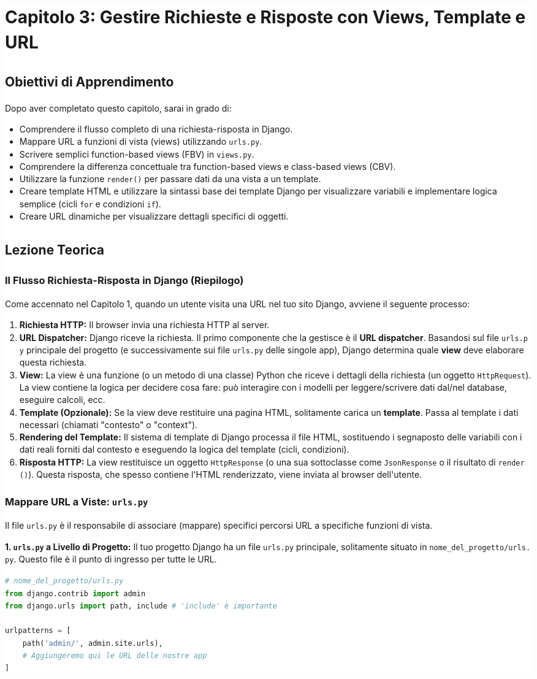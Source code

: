 # Capitolo 3: Gestire Richieste e Risposte con Views, Template e URL

## Obiettivi di Apprendimento

Dopo aver completato questo capitolo, sarai in grado di:

*   Comprendere il flusso completo di una richiesta-risposta in Django.
*   Mappare URL a funzioni di vista (views) utilizzando `urls.py`.
*   Scrivere semplici function-based views (FBV) in `views.py`.
*   Comprendere la differenza concettuale tra function-based views e class-based views (CBV).
*   Utilizzare la funzione `render()` per passare dati da una vista a un template.
*   Creare template HTML e utilizzare la sintassi base dei template Django per visualizzare variabili e implementare logica semplice (cicli `for` e condizioni `if`).
*   Creare URL dinamiche per visualizzare dettagli specifici di oggetti.

## Lezione Teorica

### Il Flusso Richiesta-Risposta in Django (Riepilogo)

Come accennato nel Capitolo 1, quando un utente visita una URL nel tuo sito Django, avviene il seguente processo:

1.  **Richiesta HTTP:** Il browser invia una richiesta HTTP al server.
2.  **URL Dispatcher:** Django riceve la richiesta. Il primo componente che la gestisce è il **URL dispatcher**. Basandosi sul file `urls.py` principale del progetto (e successivamente sui file `urls.py` delle singole app), Django determina quale **view** deve elaborare questa richiesta.
3.  **View:** La view è una funzione (o un metodo di una classe) Python che riceve i dettagli della richiesta (un oggetto `HttpRequest`). La view contiene la logica per decidere cosa fare: può interagire con i modelli per leggere/scrivere dati dal/nel database, eseguire calcoli, ecc.
4.  **Template (Opzionale):** Se la view deve restituire una pagina HTML, solitamente carica un **template**. Passa al template i dati necessari (chiamati "contesto" o "context").
5.  **Rendering del Template:** Il sistema di template di Django processa il file HTML, sostituendo i segnaposto delle variabili con i dati reali forniti dal contesto e eseguendo la logica del template (cicli, condizioni).
6.  **Risposta HTTP:** La view restituisce un oggetto `HttpResponse` (o una sua sottoclasse come `JsonResponse` o il risultato di `render()`). Questa risposta, che spesso contiene l'HTML renderizzato, viene inviata al browser dell'utente.

### Mappare URL a Viste: `urls.py`

Il file `urls.py` è il responsabile di associare (mappare) specifici percorsi URL a specifiche funzioni di vista.

**1. `urls.py` a Livello di Progetto:**
Il tuo progetto Django ha un file `urls.py` principale, solitamente situato in `nome_del_progetto/urls.py`. Questo file è il punto di ingresso per tutte le URL.

```python
# nome_del_progetto/urls.py
from django.contrib import admin
from django.urls import path, include # 'include' è importante

urlpatterns = [
    path('admin/', admin.site.urls),
    # Aggiungeremo qui le URL delle nostre app
]
```
